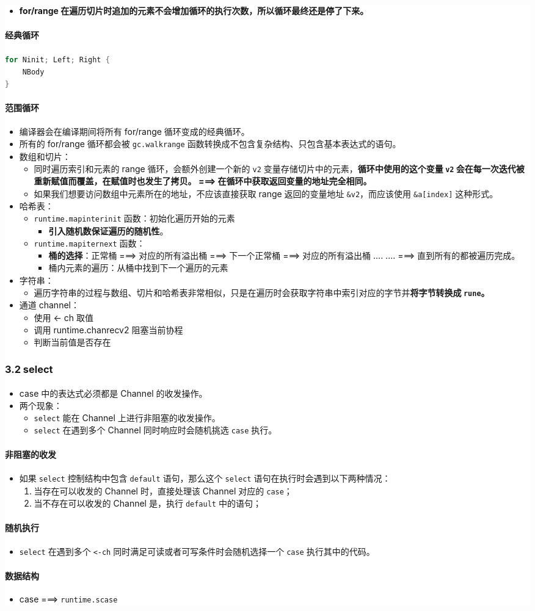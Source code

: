 - **for/range 在遍历切片时追加的元素不会增加循环的执行次数，所以循环最终还是停了下来。**

#### 经典循环

```go
for Ninit; Left; Right {
    NBody
}
```

#### 范围循环

- 编译器会在编译期间将所有 for/range 循环变成的经典循环。
- 所有的 for/range 循环都会被 `gc.walkrange` 函数转换成不包含复杂结构、只包含基本表达式的语句。
- 数组和切片：
  - 同时遍历索引和元素的 range 循环，会额外创建一个新的 `v2` 变量存储切片中的元素，**循环中使用的这个变量 `v2` 会在每一次迭代被重新赋值而覆盖，在赋值时也发生了拷贝。	===> 在循环中获取返回变量的地址完全相同。**
  - 如果我们想要访问数组中元素所在的地址，不应该直接获取 range 返回的变量地址 `&v2`，而应该使用 `&a[index]` 这种形式。
- 哈希表：
  - `runtime.mapinterinit` 函数：初始化遍历开始的元素
    - **引入随机数保证遍历的随机性**。
  - `runtime.mapiternext` 函数：
    - **桶的选择**：正常桶 ===> 对应的所有溢出桶 ===> 下一个正常桶 ===> 对应的所有溢出桶 .... .... ===> 直到所有的都被遍历完成。
    - 桶内元素的遍历：从桶中找到下一个遍历的元素
- 字符串：
  - 遍历字符串的过程与数组、切片和哈希表非常相似，只是在遍历时会获取字符串中索引对应的字节并**将字节转换成 `rune`。**
- 通道 channel：
  - 使用 <- ch 取值
  - 调用 runtime.chanrecv2 阻塞当前协程
  - 判断当前值是否存在



### 3.2 select

- case 中的表达式必须都是 Channel 的收发操作。
- 两个现象：
  - `select` 能在 Channel 上进行非阻塞的收发操作。
  - `select` 在遇到多个 Channel 同时响应时会随机挑选 `case` 执行。

#### 非阻塞的收发

- 如果 `select` 控制结构中包含 `default` 语句，那么这个 `select` 语句在执行时会遇到以下两种情况：
  1. 当存在可以收发的 Channel 时，直接处理该 Channel 对应的 `case`；
  2. 当不存在可以收发的 Channel 是，执行 `default` 中的语句；

#### 随机执行

- `select` 在遇到多个 `<-ch` 同时满足可读或者可写条件时会随机选择一个 `case` 执行其中的代码。



#### 数据结构

- case ===> `runtime.scase`
